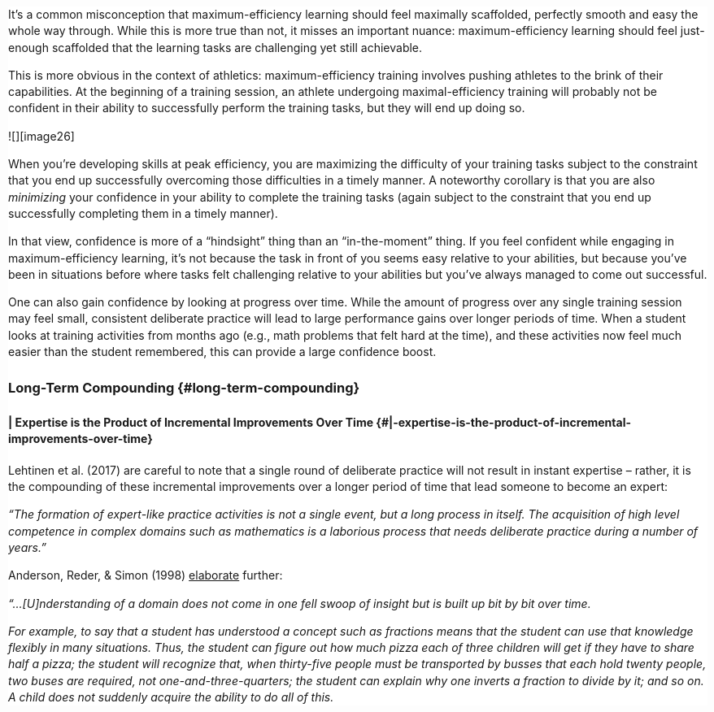 It’s a common misconception that maximum-efficiency learning should feel maximally scaffolded, perfectly smooth and easy the whole way through. While this is more true than not, it misses an important nuance: maximum-efficiency learning should feel just-enough scaffolded that the learning tasks are challenging yet still achievable.

This is more obvious in the context of athletics: maximum-efficiency training involves pushing athletes to the brink of their capabilities. At the beginning of a training session, an athlete undergoing maximal-efficiency training will probably not be confident in their ability to successfully perform the training tasks, but they will end up doing so.

![][image26]

When you’re developing skills at peak efficiency, you are maximizing the difficulty of your training tasks subject to the constraint that you end up successfully overcoming those difficulties in a timely manner. A noteworthy corollary is that you are also *minimizing* your confidence in your ability to complete the training tasks (again subject to the constraint that you end up successfully completing them in a timely manner).

In that view, confidence is more of a “hindsight” thing than an “in-the-moment” thing. If you feel confident while engaging in maximum-efficiency learning, it’s not because the task in front of you seems easy relative to your abilities, but because you’ve been in situations before where tasks felt challenging relative to your abilities but you’ve always managed to come out successful.

One can also gain confidence by looking at progress over time. While the amount of progress over any single training session may feel small, consistent deliberate practice will lead to large performance gains over longer periods of time. When a student looks at training activities from months ago (e.g., math problems that felt hard at the time), and these activities now feel much easier than the student remembered, this can provide a large confidence boost.

### Long-Term Compounding {#long-term-compounding}

#### | Expertise is the Product of Incremental Improvements Over Time {#|-expertise-is-the-product-of-incremental-improvements-over-time}

Lehtinen et al. (2017) are careful to note that a single round of deliberate practice will not result in instant expertise – rather, it is the compounding of these incremental improvements over a longer period of time that lead someone to become an expert:

*“The formation of expert-like practice activities is not a single event, but a long process in itself. The acquisition of high level competence in complex domains such as mathematics is a laborious process that needs deliberate practice during a number of years.”*

Anderson, Reder, & Simon (1998) [elaborate](https://www.andrew.cmu.edu/user/reder/publications/98_jra_lmr_has.pdf) further:

*“...\[U\]nderstanding of a domain does not come in one fell swoop of insight but is built up bit by bit over time.*

*For example, to say that a student has understood a concept such as fractions means that the student can use that knowledge flexibly in many situations. Thus, the student can figure out how much pizza each of three children will get if they have to share half a pizza; the student will recognize that, when thirty-five people must be transported by busses that each hold twenty people, two buses are required, not one-and-three-quarters; the student can explain why one inverts a fraction to divide by it; and so on. A child does not suddenly acquire the ability to do all of this.*
